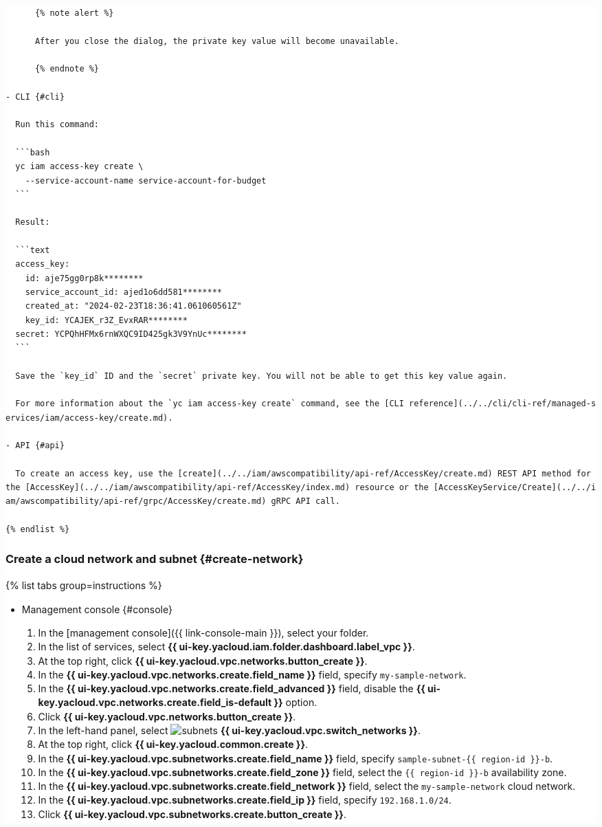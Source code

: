           {% note alert %}

          After you close the dialog, the private key value will become unavailable.

          {% endnote %}

    - CLI {#cli}

      Run this command:

      ```bash
      yc iam access-key create \
        --service-account-name service-account-for-budget
      ```

      Result:

      ```text
      access_key:
        id: aje75gg0rp8k********
        service_account_id: ajed1o6dd581********
        created_at: "2024-02-23T18:36:41.061060561Z"
        key_id: YCAJEK_r3Z_EvxRAR********
      secret: YCPQhHFMx6rnWXQC9ID425gk3V9YnUc********
      ```

      Save the `key_id` ID and the `secret` private key. You will not be able to get this key value again.

      For more information about the `yc iam access-key create` command, see the [CLI reference](../../cli/cli-ref/managed-services/iam/access-key/create.md).

    - API {#api}

      To create an access key, use the [create](../../iam/awscompatibility/api-ref/AccessKey/create.md) REST API method for the [AccessKey](../../iam/awscompatibility/api-ref/AccessKey/index.md) resource or the [AccessKeyService/Create](../../iam/awscompatibility/api-ref/grpc/AccessKey/create.md) gRPC API call.

    {% endlist %}


### Create a cloud network and subnet {#create-network}

{% list tabs group=instructions %}

- Management console {#console} 

  1. In the [management console]({{ link-console-main }}), select your folder.
  1. In the list of services, select **{{ ui-key.yacloud.iam.folder.dashboard.label_vpc }}**.
  1. At the top right, click **{{ ui-key.yacloud.vpc.networks.button_create }}**.
  1. In the **{{ ui-key.yacloud.vpc.networks.create.field_name }}** field, specify `my-sample-network`.
  1. In the **{{ ui-key.yacloud.vpc.networks.create.field_advanced }}** field, disable the **{{ ui-key.yacloud.vpc.networks.create.field_is-default }}** option.
  1. Click **{{ ui-key.yacloud.vpc.networks.button_create }}**.
  1. In the left-hand panel, select ![subnets](../../_assets/vpc/subnets.svg) **{{ ui-key.yacloud.vpc.switch_networks }}**.
  1. At the top right, click **{{ ui-key.yacloud.common.create }}**.
  1. In the **{{ ui-key.yacloud.vpc.subnetworks.create.field_name }}** field, specify `sample-subnet-{{ region-id }}-b`.
  1. In the **{{ ui-key.yacloud.vpc.subnetworks.create.field_zone }}** field, select the `{{ region-id }}-b` availability zone.
  1. In the **{{ ui-key.yacloud.vpc.subnetworks.create.field_network }}** field, select the `my-sample-network` cloud network.
  1. In the **{{ ui-key.yacloud.vpc.subnetworks.create.field_ip }}** field, specify `192.168.1.0/24`.
  1. Click **{{ ui-key.yacloud.vpc.subnetworks.create.button_create }}**.
